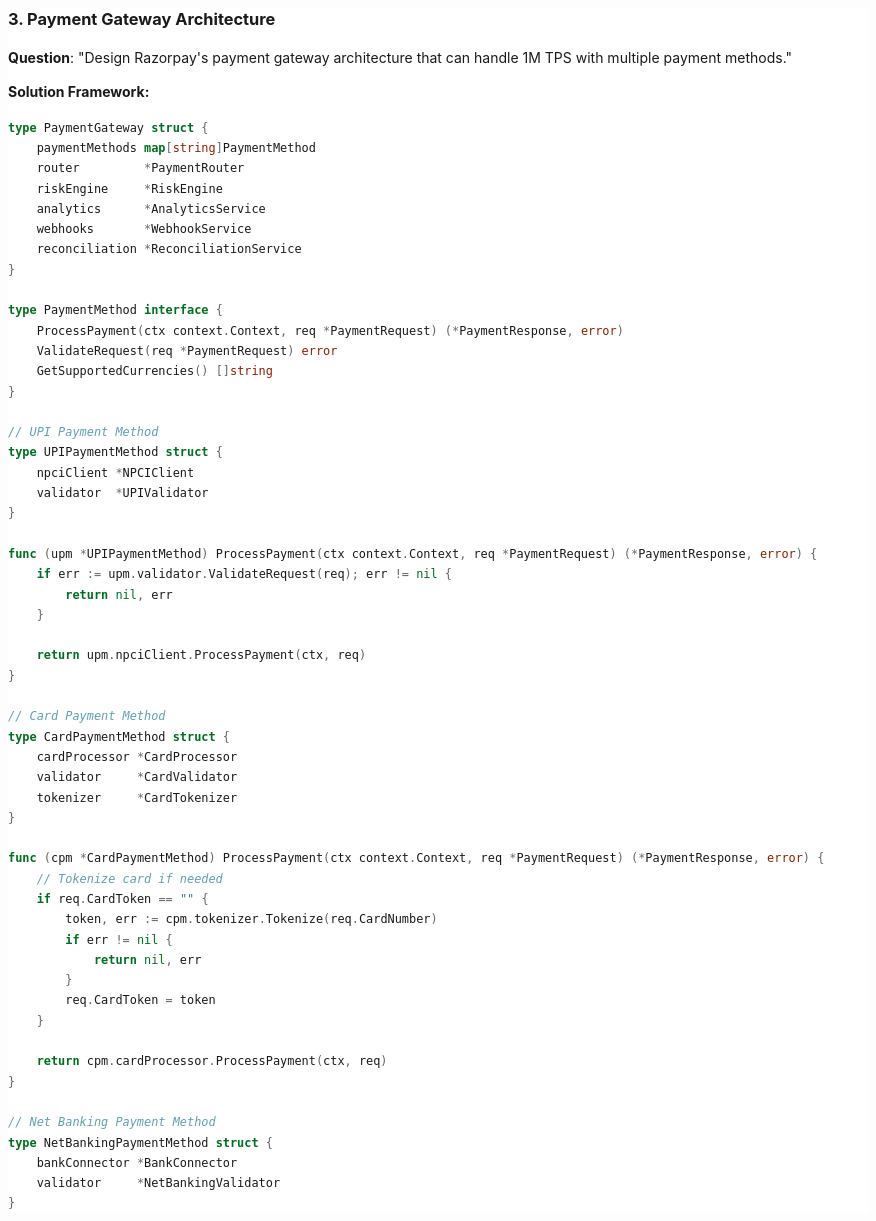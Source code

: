 ### **3. Payment Gateway Architecture**
**Question**: "Design Razorpay's payment gateway architecture that can handle 1M TPS with multiple payment methods."

**Solution Framework:**
```go
type PaymentGateway struct {
    paymentMethods map[string]PaymentMethod
    router         *PaymentRouter
    riskEngine     *RiskEngine
    analytics      *AnalyticsService
    webhooks       *WebhookService
    reconciliation *ReconciliationService
}

type PaymentMethod interface {
    ProcessPayment(ctx context.Context, req *PaymentRequest) (*PaymentResponse, error)
    ValidateRequest(req *PaymentRequest) error
    GetSupportedCurrencies() []string
}

// UPI Payment Method
type UPIPaymentMethod struct {
    npciClient *NPCIClient
    validator  *UPIValidator
}

func (upm *UPIPaymentMethod) ProcessPayment(ctx context.Context, req *PaymentRequest) (*PaymentResponse, error) {
    if err := upm.validator.ValidateRequest(req); err != nil {
        return nil, err
    }

    return upm.npciClient.ProcessPayment(ctx, req)
}

// Card Payment Method
type CardPaymentMethod struct {
    cardProcessor *CardProcessor
    validator     *CardValidator
    tokenizer     *CardTokenizer
}

func (cpm *CardPaymentMethod) ProcessPayment(ctx context.Context, req *PaymentRequest) (*PaymentResponse, error) {
    // Tokenize card if needed
    if req.CardToken == "" {
        token, err := cpm.tokenizer.Tokenize(req.CardNumber)
        if err != nil {
            return nil, err
        }
        req.CardToken = token
    }

    return cpm.cardProcessor.ProcessPayment(ctx, req)
}

// Net Banking Payment Method
type NetBankingPaymentMethod struct {
    bankConnector *BankConnector
    validator     *NetBankingValidator
}

```